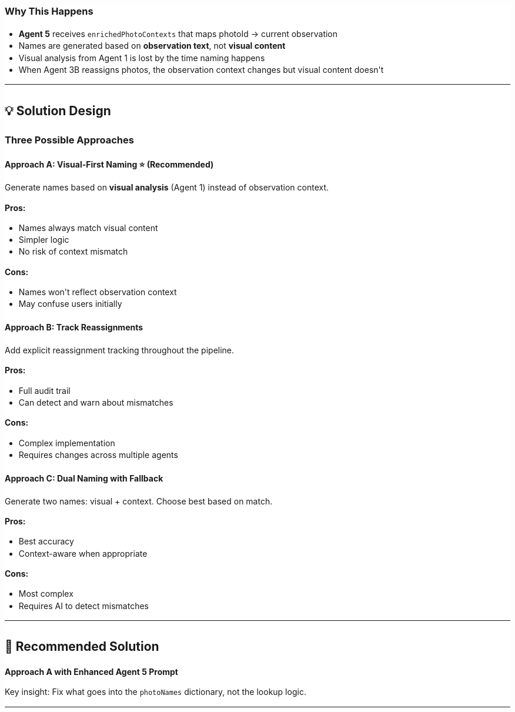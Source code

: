 ### Why This Happens

- **Agent 5** receives `enrichedPhotoContexts` that maps photoId → current observation
- Names are generated based on **observation text**, not **visual content**
- Visual analysis from Agent 1 is lost by the time naming happens
- When Agent 3B reassigns photos, the observation context changes but visual content doesn't

---

## 💡 Solution Design

### Three Possible Approaches

#### Approach A: Visual-First Naming ⭐ (Recommended)
Generate names based on **visual analysis** (Agent 1) instead of observation context.

**Pros:**
- Names always match visual content
- Simpler logic
- No risk of context mismatch

**Cons:**
- Names won't reflect observation context
- May confuse users initially

#### Approach B: Track Reassignments
Add explicit reassignment tracking throughout the pipeline.

**Pros:**
- Full audit trail
- Can detect and warn about mismatches

**Cons:**
- Complex implementation
- Requires changes across multiple agents

#### Approach C: Dual Naming with Fallback
Generate two names: visual + context. Choose best based on match.

**Pros:**
- Best accuracy
- Context-aware when appropriate

**Cons:**
- Most complex
- Requires AI to detect mismatches

---

## 🎯 Recommended Solution

**Approach A with Enhanced Agent 5 Prompt**

Key insight: Fix what goes into the `photoNames` dictionary, not the lookup logic.

---